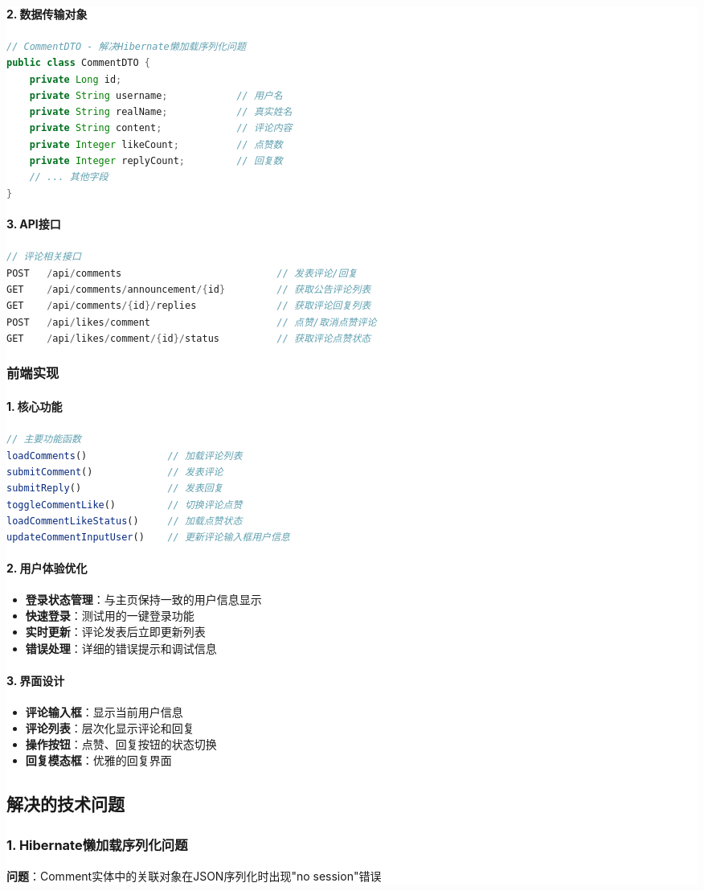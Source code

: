 #### 2. 数据传输对象
```java
// CommentDTO - 解决Hibernate懒加载序列化问题
public class CommentDTO {
    private Long id;
    private String username;            // 用户名
    private String realName;            // 真实姓名
    private String content;             // 评论内容
    private Integer likeCount;          // 点赞数
    private Integer replyCount;         // 回复数
    // ... 其他字段
}
```

#### 3. API接口
```java
// 评论相关接口
POST   /api/comments                           // 发表评论/回复
GET    /api/comments/announcement/{id}         // 获取公告评论列表
GET    /api/comments/{id}/replies              // 获取评论回复列表
POST   /api/likes/comment                      // 点赞/取消点赞评论
GET    /api/likes/comment/{id}/status          // 获取评论点赞状态
```

### 前端实现

#### 1. 核心功能
```javascript
// 主要功能函数
loadComments()              // 加载评论列表
submitComment()             // 发表评论
submitReply()               // 发表回复
toggleCommentLike()         // 切换评论点赞
loadCommentLikeStatus()     // 加载点赞状态
updateCommentInputUser()    // 更新评论输入框用户信息
```

#### 2. 用户体验优化
- **登录状态管理**：与主页保持一致的用户信息显示
- **快速登录**：测试用的一键登录功能
- **实时更新**：评论发表后立即更新列表
- **错误处理**：详细的错误提示和调试信息

#### 3. 界面设计
- **评论输入框**：显示当前用户信息
- **评论列表**：层次化显示评论和回复
- **操作按钮**：点赞、回复按钮的状态切换
- **回复模态框**：优雅的回复界面

## 解决的技术问题

### 1. Hibernate懒加载序列化问题
**问题**：Comment实体中的关联对象在JSON序列化时出现"no session"错误
